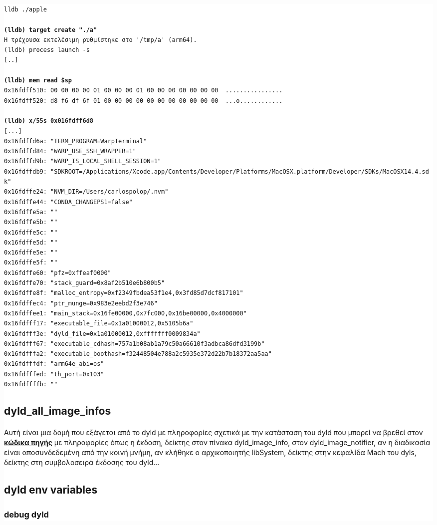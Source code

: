 <pre><code>lldb ./apple

<strong>(lldb) target create "./a"
</strong>Η τρέχουσα εκτελέσιμη ρυθμίστηκε στο '/tmp/a' (arm64).
(lldb) process launch -s
[..]

<strong>(lldb) mem read $sp
</strong>0x16fdff510: 00 00 00 00 01 00 00 00 01 00 00 00 00 00 00 00  ................
0x16fdff520: d8 f6 df 6f 01 00 00 00 00 00 00 00 00 00 00 00  ...o............

<strong>(lldb) x/55s 0x016fdff6d8
</strong>[...]
0x16fdffd6a: "TERM_PROGRAM=WarpTerminal"
0x16fdffd84: "WARP_USE_SSH_WRAPPER=1"
0x16fdffd9b: "WARP_IS_LOCAL_SHELL_SESSION=1"
0x16fdffdb9: "SDKROOT=/Applications/Xcode.app/Contents/Developer/Platforms/MacOSX.platform/Developer/SDKs/MacOSX14.4.sdk"
0x16fdffe24: "NVM_DIR=/Users/carlospolop/.nvm"
0x16fdffe44: "CONDA_CHANGEPS1=false"
0x16fdffe5a: ""
0x16fdffe5b: ""
0x16fdffe5c: ""
0x16fdffe5d: ""
0x16fdffe5e: ""
0x16fdffe5f: ""
0x16fdffe60: "pfz=0xffeaf0000"
0x16fdffe70: "stack_guard=0x8af2b510e6b800b5"
0x16fdffe8f: "malloc_entropy=0xf2349fbdea53f1e4,0x3fd85d7dcf817101"
0x16fdffec4: "ptr_munge=0x983e2eebd2f3e746"
0x16fdffee1: "main_stack=0x16fe00000,0x7fc000,0x16be00000,0x4000000"
0x16fdfff17: "executable_file=0x1a01000012,0x5105b6a"
0x16fdfff3e: "dyld_file=0x1a01000012,0xfffffff0009834a"
0x16fdfff67: "executable_cdhash=757a1b08ab1a79c50a66610f3adbca86dfd3199b"
0x16fdfffa2: "executable_boothash=f32448504e788a2c5935e372d22b7b18372aa5aa"
0x16fdfffdf: "arm64e_abi=os"
0x16fdfffed: "th_port=0x103"
0x16fdffffb: ""
</code></pre>

## dyld\_all\_image\_infos

Αυτή είναι μια δομή που εξάγεται από το dyld με πληροφορίες σχετικά με την κατάσταση του dyld που μπορεί να βρεθεί στον [**κώδικα πηγής**](https://opensource.apple.com/source/dyld/dyld-852.2/include/mach-o/dyld\_images.h.auto.html) με πληροφορίες όπως η έκδοση, δείκτης στον πίνακα dyld\_image\_info, στον dyld\_image\_notifier, αν η διαδικασία είναι αποσυνδεδεμένη από την κοινή μνήμη, αν κλήθηκε ο αρχικοποιητής libSystem, δείκτης στην κεφαλίδα Mach του dyls, δείκτης στη συμβολοσειρά έκδοσης του dyld...

## dyld env variables

### debug dyld
